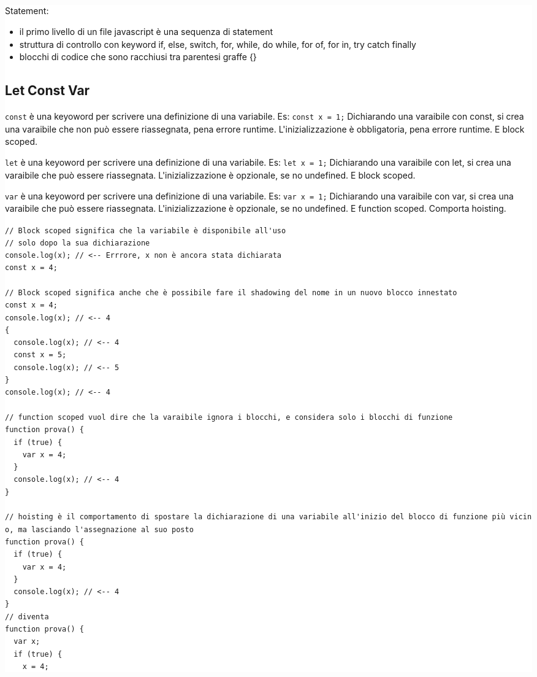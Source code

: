 Statement:

- il primo livello di un file javascript è una sequenza di statement
- struttura di controllo con keyword if, else, switch, for, while, do while, for of, for in, try catch finally
- blocchi di codice che sono racchiusi tra parentesi graffe {}

## Let Const Var

`const` è una keyoword per scrivere una definizione di una variabile. Es: `const x = 1;`
Dichiarando una varaibile con const, si crea una varaibile che non può essere riassegnata, pena errore runtime.
L'inizializzazione è obbligatoria, pena errore runtime.
E block scoped.

`let` è una keyoword per scrivere una definizione di una variabile. Es: `let x = 1;`
Dichiarando una varaibile con let, si crea una varaibile che può essere riassegnata.
L'inizializzazione è opzionale, se no undefined.
E block scoped.

`var` è una keyoword per scrivere una definizione di una variabile. Es: `var x = 1;`
Dichiarando una varaibile con var, si crea una varaibile che può essere riassegnata.
L'inizializzazione è opzionale, se no undefined.
E function scoped.
Comporta hoisting.

```tsx
// Block scoped significa che la variabile è disponibile all'uso
// solo dopo la sua dichiarazione
console.log(x); // <-- Errrore, x non è ancora stata dichiarata
const x = 4;

// Block scoped significa anche che è possibile fare il shadowing del nome in un nuovo blocco innestato
const x = 4;
console.log(x); // <-- 4
{
  console.log(x); // <-- 4
  const x = 5;
  console.log(x); // <-- 5
}
console.log(x); // <-- 4

// function scoped vuol dire che la varaibile ignora i blocchi, e considera solo i blocchi di funzione
function prova() {
  if (true) {
    var x = 4;
  }
  console.log(x); // <-- 4
}

// hoisting è il comportamento di spostare la dichiarazione di una variabile all'inizio del blocco di funzione più vicino, ma lasciando l'assegnazione al suo posto
function prova() {
  if (true) {
    var x = 4;
  }
  console.log(x); // <-- 4
}
// diventa
function prova() {
  var x;
  if (true) {
    x = 4;
```